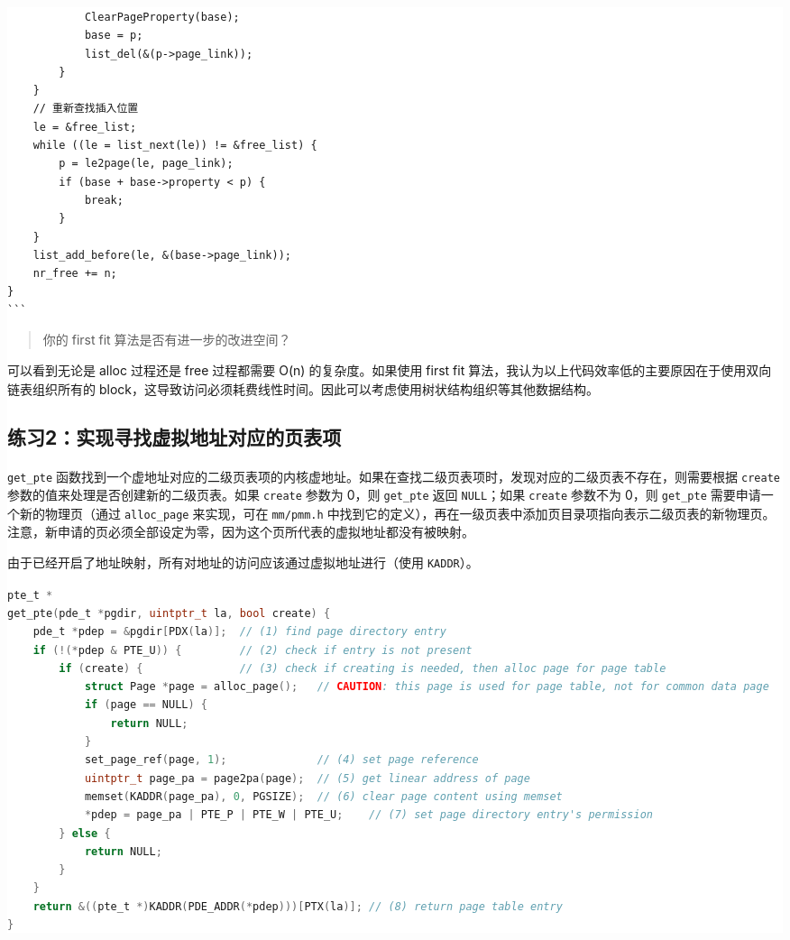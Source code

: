                 ClearPageProperty(base);
                base = p;
                list_del(&(p->page_link));
            }
        }
        // 重新查找插入位置
        le = &free_list;
        while ((le = list_next(le)) != &free_list) {
            p = le2page(le, page_link);
            if (base + base->property < p) {
                break;
            }
        }
        list_add_before(le, &(base->page_link));
        nr_free += n;
    }
    ```

> 你的 first fit 算法是否有进一步的改进空间？

可以看到无论是 alloc 过程还是 free 过程都需要 O(n) 的复杂度。如果使用 first fit 算法，我认为以上代码效率低的主要原因在于使用双向链表组织所有的 block，这导致访问必须耗费线性时间。因此可以考虑使用树状结构组织等其他数据结构。

## 练习2：实现寻找虚拟地址对应的页表项

`get_pte` 函数找到一个虚地址对应的二级页表项的内核虚地址。如果在查找二级页表项时，发现对应的二级页表不存在，则需要根据 `create` 参数的值来处理是否创建新的二级页表。如果 `create` 参数为 0，则 `get_pte` 返回 `NULL`；如果 `create` 参数不为 0，则 `get_pte` 需要申请一个新的物理页（通过 `alloc_page` 来实现，可在 `mm/pmm.h` 中找到它的定义），再在一级页表中添加页目录项指向表示二级页表的新物理页。注意，新申请的页必须全部设定为零，因为这个页所代表的虚拟地址都没有被映射。

由于已经开启了地址映射，所有对地址的访问应该通过虚拟地址进行（使用 `KADDR`）。

```c
pte_t *
get_pte(pde_t *pgdir, uintptr_t la, bool create) {
    pde_t *pdep = &pgdir[PDX(la)];  // (1) find page directory entry
    if (!(*pdep & PTE_U)) {         // (2) check if entry is not present
        if (create) {               // (3) check if creating is needed, then alloc page for page table
            struct Page *page = alloc_page();   // CAUTION: this page is used for page table, not for common data page
            if (page == NULL) {
                return NULL;
            }
            set_page_ref(page, 1);              // (4) set page reference
            uintptr_t page_pa = page2pa(page);  // (5) get linear address of page
            memset(KADDR(page_pa), 0, PGSIZE);  // (6) clear page content using memset
            *pdep = page_pa | PTE_P | PTE_W | PTE_U;    // (7) set page directory entry's permission
        } else {
            return NULL;
        }               
    }
    return &((pte_t *)KADDR(PDE_ADDR(*pdep)))[PTX(la)]; // (8) return page table entry
}
```
